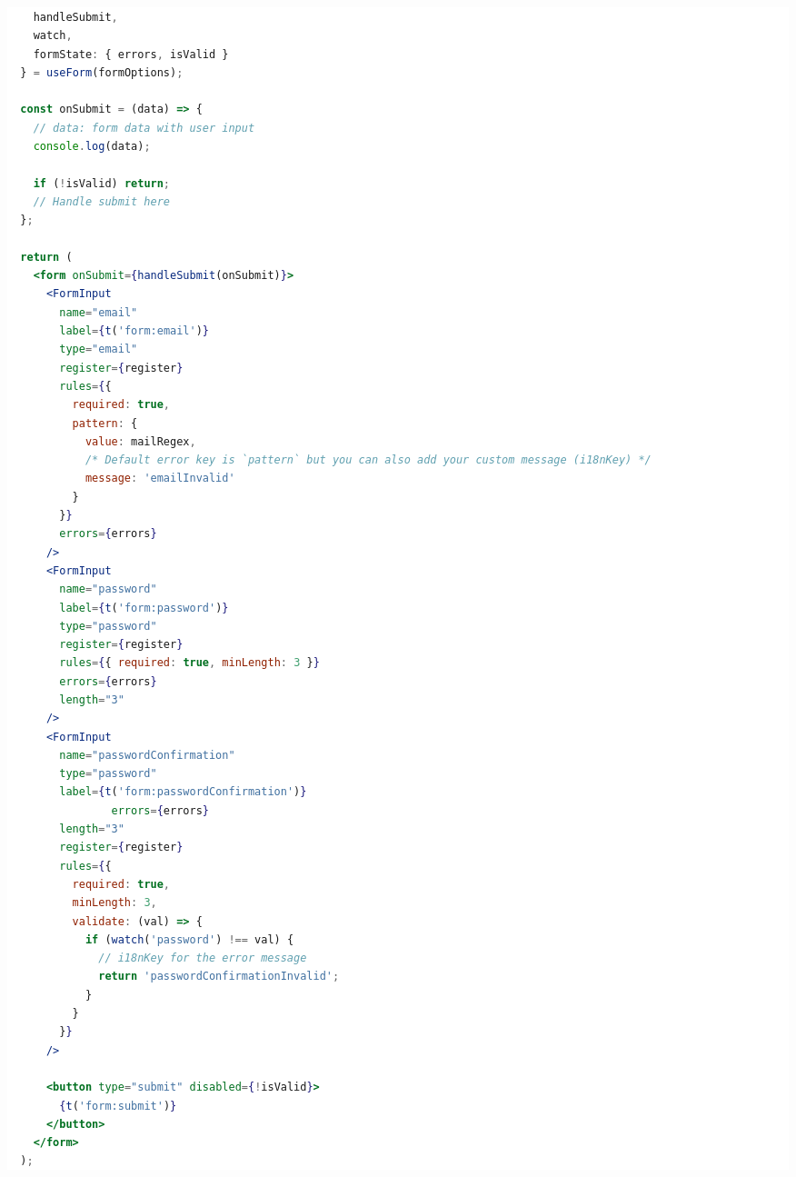 ```jsx
    handleSubmit,
    watch,
    formState: { errors, isValid }
  } = useForm(formOptions);

  const onSubmit = (data) => {
    // data: form data with user input
    console.log(data);

    if (!isValid) return;
    // Handle submit here
  };

  return (
    <form onSubmit={handleSubmit(onSubmit)}>
      <FormInput
        name="email"
        label={t('form:email')}
        type="email"
        register={register}
        rules={{
          required: true,
          pattern: {
            value: mailRegex,
            /* Default error key is `pattern` but you can also add your custom message (i18nKey) */
            message: 'emailInvalid'
          }
        }}
        errors={errors}
      />
      <FormInput
        name="password"
        label={t('form:password')}
        type="password"
        register={register}
        rules={{ required: true, minLength: 3 }}
        errors={errors}
        length="3"
      />
      <FormInput
        name="passwordConfirmation"
        type="password"
        label={t('form:passwordConfirmation')}
				errors={errors}
        length="3"
        register={register}
        rules={{
          required: true,
          minLength: 3,
          validate: (val) => {
            if (watch('password') !== val) {
              // i18nKey for the error message
              return 'passwordConfirmationInvalid';
            }
          }
        }}
      />

      <button type="submit" disabled={!isValid}>
        {t('form:submit')}
      </button>
    </form>
  );
```